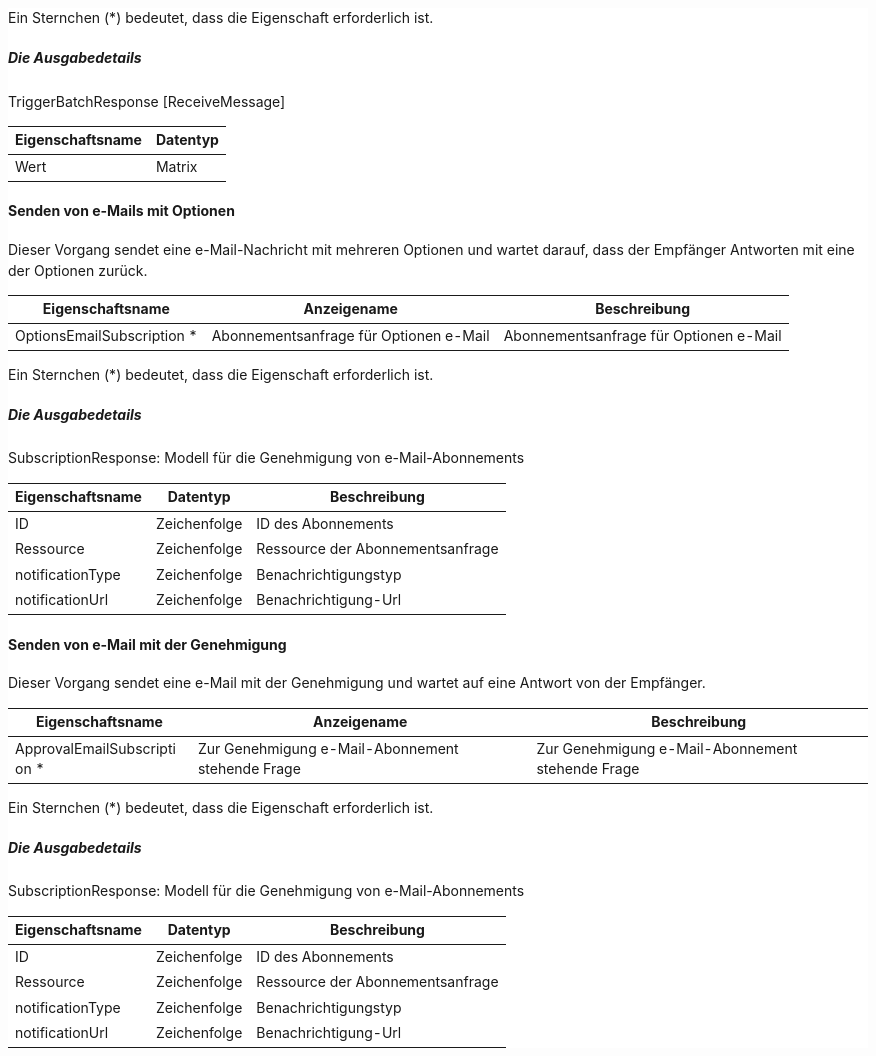 Ein Sternchen (*) bedeutet, dass die Eigenschaft erforderlich ist.

##### <a name="output-details"></a>Die Ausgabedetails
TriggerBatchResponse [ReceiveMessage]

| Eigenschaftsname | Datentyp |
|---|---|
|Wert|Matrix|


#### <a name="send-email-with-options"></a>Senden von e-Mails mit Optionen
Dieser Vorgang sendet eine e-Mail-Nachricht mit mehreren Optionen und wartet darauf, dass der Empfänger Antworten mit eine der Optionen zurück. 

|Eigenschaftsname| Anzeigename|Beschreibung|
| ---|---|---|
|OptionsEmailSubscription *|Abonnementsanfrage für Optionen e-Mail|Abonnementsanfrage für Optionen e-Mail|

Ein Sternchen (*) bedeutet, dass die Eigenschaft erforderlich ist.

##### <a name="output-details"></a>Die Ausgabedetails
SubscriptionResponse: Modell für die Genehmigung von e-Mail-Abonnements

| Eigenschaftsname | Datentyp | Beschreibung |
|---|---|---|
|ID|Zeichenfolge|ID des Abonnements|
|Ressource|Zeichenfolge|Ressource der Abonnementsanfrage|
|notificationType|Zeichenfolge|Benachrichtigungstyp|
|notificationUrl|Zeichenfolge|Benachrichtigung-Url|


#### <a name="send-approval-email"></a>Senden von e-Mail mit der Genehmigung
Dieser Vorgang sendet eine e-Mail mit der Genehmigung und wartet auf eine Antwort von der Empfänger. 

|Eigenschaftsname| Anzeigename|Beschreibung|
| ---|---|---|
|ApprovalEmailSubscription *|Zur Genehmigung e-Mail-Abonnement stehende Frage|Zur Genehmigung e-Mail-Abonnement stehende Frage|

Ein Sternchen (*) bedeutet, dass die Eigenschaft erforderlich ist.

##### <a name="output-details"></a>Die Ausgabedetails
SubscriptionResponse: Modell für die Genehmigung von e-Mail-Abonnements

| Eigenschaftsname | Datentyp | Beschreibung |
|---|---|---|
|ID|Zeichenfolge|ID des Abonnements|
|Ressource|Zeichenfolge|Ressource der Abonnementsanfrage|
|notificationType|Zeichenfolge|Benachrichtigungstyp|
|notificationUrl|Zeichenfolge|Benachrichtigung-Url|
